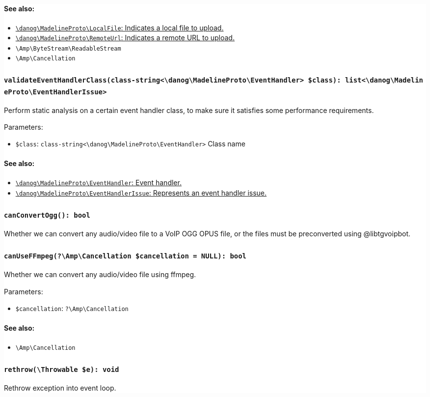 #### See also: 
* [`\danog\MadelineProto\LocalFile`: Indicates a local file to upload.](../../danog/MadelineProto/LocalFile.html)
* [`\danog\MadelineProto\RemoteUrl`: Indicates a remote URL to upload.](../../danog/MadelineProto/RemoteUrl.html)
* `\Amp\ByteStream\ReadableStream`
* `\Amp\Cancellation`




### <a name="validateEventHandlerClass"></a> `validateEventHandlerClass(class-string<\danog\MadelineProto\EventHandler> $class): list<\danog\MadelineProto\EventHandlerIssue>`

Perform static analysis on a certain event handler class, to make sure it satisfies some performance requirements.


Parameters:

* `$class`: `class-string<\danog\MadelineProto\EventHandler>` Class name  


#### See also: 
* [`\danog\MadelineProto\EventHandler`: Event handler.](../../danog/MadelineProto/EventHandler.html)
* [`\danog\MadelineProto\EventHandlerIssue`: Represents an event handler issue.](../../danog/MadelineProto/EventHandlerIssue.html)




### <a name="canConvertOgg"></a> `canConvertOgg(): bool`

Whether we can convert any audio/video file to a VoIP OGG OPUS file, or the files must be preconverted using @libtgvoipbot.



### <a name="canUseFFmpeg"></a> `canUseFFmpeg(?\Amp\Cancellation $cancellation = NULL): bool`

Whether we can convert any audio/video file using ffmpeg.


Parameters:

* `$cancellation`: `?\Amp\Cancellation`   


#### See also: 
* `\Amp\Cancellation`




### <a name="rethrow"></a> `rethrow(\Throwable $e): void`

Rethrow exception into event loop.
